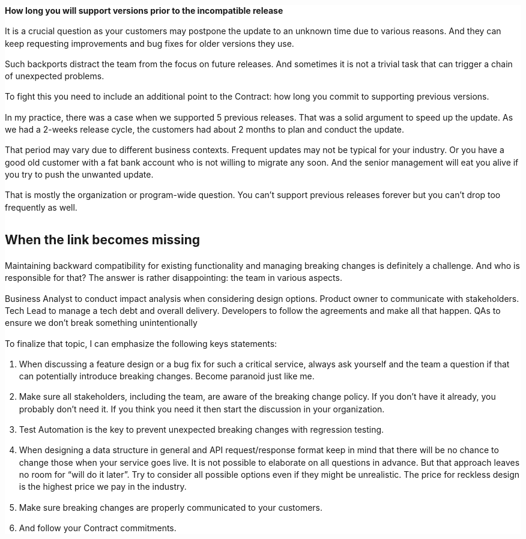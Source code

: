 **How long you will support versions prior to the incompatible release**

It is a crucial question as your customers may postpone the update to an unknown time due to various reasons. And they can keep requesting improvements and bug fixes for older versions they use.

Such backports distract the team from the focus on future releases. And sometimes it is not a trivial task that can trigger a chain of unexpected problems.

To fight this you need to include an additional point to the Contract: how long you commit to supporting previous versions.

In my practice, there was a case when we supported 5 previous releases. That was a solid argument to speed up the update. As we had a 2-weeks release cycle, the customers had about 2 months to plan and conduct the update.

That period may vary due to different business contexts. Frequent updates may not be typical for your industry. Or you have a good old customer with a fat bank account who is not willing to migrate any soon. And the senior management will eat you alive if you try to push the unwanted update.

That is mostly the organization or program-wide question. You can’t support previous releases forever but you can’t drop too frequently as well.

## When the link becomes missing

Maintaining backward compatibility for existing functionality and managing breaking changes is definitely a challenge. And who is responsible for that? The answer is rather disappointing: the team in various aspects.

Business Analyst to conduct impact analysis when considering design options. Product owner to communicate with stakeholders. Tech Lead to manage a tech debt and overall delivery. Developers to follow the agreements and make all that happen. QAs to ensure we don’t break something unintentionally

To finalize that topic, I can emphasize the following keys statements:

1) When discussing a feature design or a bug fix for such a critical service, always ask yourself and the team a question if that can potentially introduce breaking changes. Become paranoid just like me.

2) Make sure all stakeholders, including the team, are aware of the breaking change policy. If you don’t have it already, you probably don’t need it. If you think you need it then start the discussion in your organization.

3) Test Automation is the key to prevent unexpected breaking changes with regression testing.

4) When designing a data structure in general and API request/response format keep in mind that there will be no chance to change those when your service goes live. It is not possible to elaborate on all questions in advance. But that approach leaves no room for “will do it later”. Try to consider all possible options even if they might be unrealistic. The price for reckless design is the highest price we pay in the industry.

5) Make sure breaking changes are properly communicated to your customers.

6) And follow your Contract commitments.
